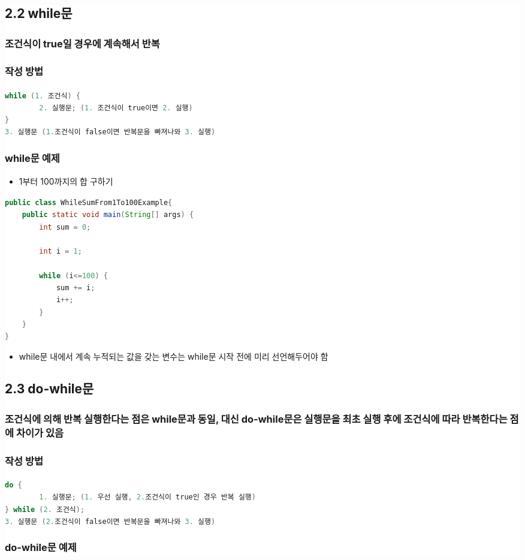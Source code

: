 
## 2.2 while문

### 조건식이 true일 경우에 계속해서 반복

### 작성 방법

```java
while (1. 조건식) {
		2. 실행문; (1. 조건식이 true이면 2. 실행)
}
3. 실행문 (1.조건식이 false이면 반복문을 빠져나와 3. 실행)
```



### while문 예제

- 1부터 100까지의 합 구하기

```java
public class WhileSumFrom1To100Example{
    public static void main(String[] args) {
        int sum = 0;

        int i = 1;

        while (i<=100) {
            sum += i;
            i++;
        }
    }
}
```

- while문 내에서 계속 누적되는 값을 갖는 변수는 while문 시작 전에 미리 선언해두어야 함

## 2.3 do-while문

### 조건식에 의해 반복 실행한다는 점은 while문과 동일, 대신 do-while문은 실행문을 최초 실행 후에 조건식에 따라 반복한다는 점에 차이가 있음

### 작성 방법

```java
do {
		1. 실행문; (1. 우선 실행, 2.조건식이 true인 경우 반복 실행)
} while (2. 조건식);
3. 실행문 (2.조건식이 false이면 반복문을 빠져나와 3. 실행)
```



### do-while문 예제
